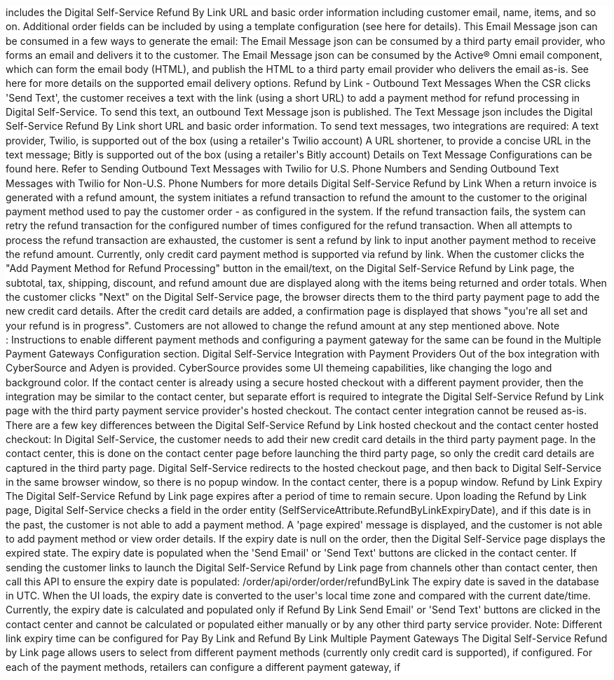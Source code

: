 includes the Digital Self-Service Refund By Link URL and basic order information including customer email, name, items, and so on. Additional order fields can be included by using a template configuration (see here for details). This Email Message json can be consumed in a few ways to generate the email: The Email Message json can be consumed by a third party email provider, who forms an email and delivers it to the customer. The Email Message json can be consumed by the Active® Omni email component, which can form the email body (HTML), and publish the HTML to a third party email provider who delivers the email as-is. See here for more details on the supported email delivery options. Refund by Link - Outbound Text Messages When the CSR clicks 'Send Text', the customer receives a text with the link (using a short URL) to add a payment method for refund processing in Digital Self-Service. To send this text, an outbound Text Message json is published. The Text Message json includes the Digital Self-Service Refund By Link short URL and basic order information. To send text messages, two integrations are required: A text provider, Twilio, is supported out of the box (using a retailer's Twilio account) A URL shortener, to provide a concise URL in the text message; Bitly is supported out of the box (using a retailer's Bitly account) Details on Text Message Configurations can be found here. Refer to Sending Outbound Text Messages with Twilio for U.S. Phone Numbers and Sending Outbound Text Messages with Twilio for Non-U.S. Phone Numbers for more details Digital Self-Service Refund by Link When a return invoice is generated with a refund amount, the system initiates a refund transaction to refund the amount to the customer to the original payment method used to pay the customer order - as configured in the system. If the refund transaction fails, the system can retry the refund transaction for the configured number of times configured for the refund transaction. When all attempts to process the refund transaction are exhausted, the customer is sent a refund by link to input another payment method to receive the refund amount. Currently, only credit card payment method is supported via refund by link. When the customer clicks the "Add Payment Method for Refund Processing" button in the email/text, on the Digital Self-Service Refund by Link page, the subtotal, tax, shipping, discount, and refund amount due are displayed along with the items being returned and order totals. When the customer clicks "Next" on the Digital Self-Service page, the browser directs them to the third party payment page to add the new credit card details. After the credit card details are added, a confirmation page is displayed that shows "you're all set and your refund is in progress". Customers are not allowed to change the refund amount at any step mentioned above. Note : Instructions to enable different payment methods and configuring a payment gateway for the same can be found in the Multiple Payment Gateways Configuration section. Digital Self-Service Integration with Payment Providers Out of the box integration with CyberSource and Adyen is provided. CyberSource provides some UI themeing capabilities, like changing the logo and background color. If the contact center is already using a secure hosted checkout with a different payment provider, then the integration may be similar to the contact center, but separate effort is required to integrate the Digital Self-Service Refund by Link page with the third party payment service provider's hosted checkout. The contact center integration cannot be reused as-is. There are a few key differences between the Digital Self-Service Refund by Link hosted checkout and the contact center hosted checkout: In Digital Self-Service, the customer needs to add their new credit card details in the third party payment page. In the contact center, this is done on the contact center page before launching the third party page, so only the credit card details are captured in the third party page. Digital Self-Service redirects to the hosted checkout page, and then back to Digital Self-Service in the same browser window, so there is no popup window. In the contact center, there is a popup window. Refund by Link Expiry The Digital Self-Service Refund by Link page expires after a period of time to remain secure. Upon loading the Refund by Link page, Digital Self-Service checks a field in the order entity (SelfServiceAttribute.RefundByLinkExpiryDate), and if this date is in the past, the customer is not able to add a payment method. A 'page expired' message is displayed, and the customer is not able to add payment method or view order details. If the expiry date is null on the order, then the Digital Self-Service page displays the expired state. The expiry date is populated when the 'Send Email' or 'Send Text' buttons are clicked in the contact center. If sending the customer links to launch the Digital Self-Service Refund by Link page from channels other than contact center, then call this API to ensure the expiry date is populated: /order/api/order/order/refundByLink The expiry date is saved in the database in UTC. When the UI loads, the expiry date is converted to the user's local time zone and compared with the current date/time. Currently, the expiry date is calculated and populated only if Refund By Link Send Email' or 'Send Text' buttons are clicked in the contact center and cannot be calculated or populated either manually or by any other third party service provider. Note: Different link expiry time can be configured for Pay By Link and Refund By Link Multiple Payment Gateways The Digital Self-Service Refund by Link page allows users to select from different payment methods (currently only credit card is supported), if configured. For each of the payment methods, retailers can configure a different payment gateway, if